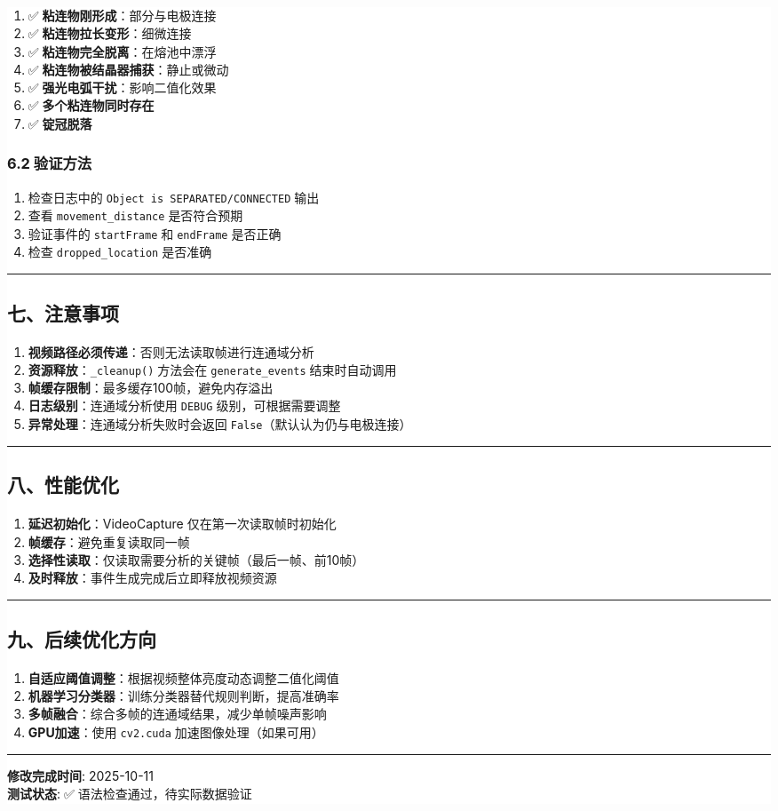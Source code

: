 1. ✅ **粘连物刚形成**：部分与电极连接
2. ✅ **粘连物拉长变形**：细微连接
3. ✅ **粘连物完全脱离**：在熔池中漂浮
4. ✅ **粘连物被结晶器捕获**：静止或微动
5. ✅ **强光电弧干扰**：影响二值化效果
6. ✅ **多个粘连物同时存在**
7. ✅ **锭冠脱落**

### 6.2 验证方法

1. 检查日志中的 `Object is SEPARATED/CONNECTED` 输出
2. 查看 `movement_distance` 是否符合预期
3. 验证事件的 `startFrame` 和 `endFrame` 是否正确
4. 检查 `dropped_location` 是否准确

---

## 七、注意事项

1. **视频路径必须传递**：否则无法读取帧进行连通域分析
2. **资源释放**：`_cleanup()` 方法会在 `generate_events` 结束时自动调用
3. **帧缓存限制**：最多缓存100帧，避免内存溢出
4. **日志级别**：连通域分析使用 `DEBUG` 级别，可根据需要调整
5. **异常处理**：连通域分析失败时会返回 `False`（默认认为仍与电极连接）

---

## 八、性能优化

1. **延迟初始化**：VideoCapture 仅在第一次读取帧时初始化
2. **帧缓存**：避免重复读取同一帧
3. **选择性读取**：仅读取需要分析的关键帧（最后一帧、前10帧）
4. **及时释放**：事件生成完成后立即释放视频资源

---

## 九、后续优化方向

1. **自适应阈值调整**：根据视频整体亮度动态调整二值化阈值
2. **机器学习分类器**：训练分类器替代规则判断，提高准确率
3. **多帧融合**：综合多帧的连通域结果，减少单帧噪声影响
4. **GPU加速**：使用 `cv2.cuda` 加速图像处理（如果可用）

---

**修改完成时间**: 2025-10-11  
**测试状态**: ✅ 语法检查通过，待实际数据验证
